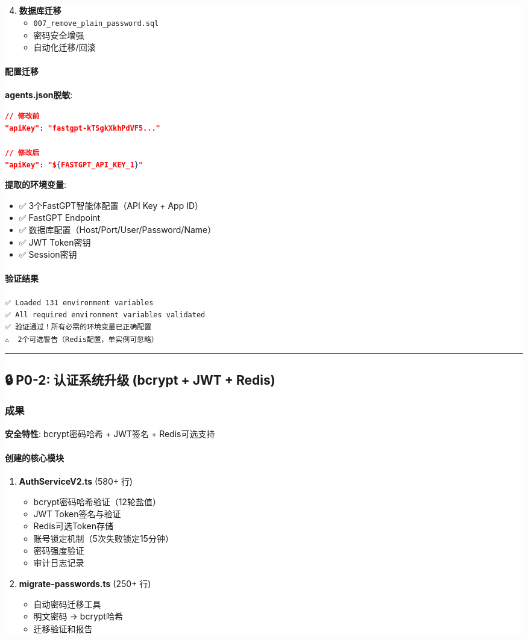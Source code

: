4. **数据库迁移**
   - `007_remove_plain_password.sql`
   - 密码安全增强
   - 自动化迁移/回滚

#### 配置迁移

**agents.json脱敏**:
```json
// 修改前
"apiKey": "fastgpt-kTSgkXkhPdVF5..."

// 修改后
"apiKey": "${FASTGPT_API_KEY_1}"
```

**提取的环境变量**:
- ✅ 3个FastGPT智能体配置（API Key + App ID）
- ✅ FastGPT Endpoint
- ✅ 数据库配置（Host/Port/User/Password/Name）
- ✅ JWT Token密钥
- ✅ Session密钥

#### 验证结果

```bash
✅ Loaded 131 environment variables
✅ All required environment variables validated
✅ 验证通过！所有必需的环境变量已正确配置
⚠️  2个可选警告（Redis配置，单实例可忽略）
```

---

## 🔒 P0-2: 认证系统升级 (bcrypt + JWT + Redis)

### 成果

**安全特性**: bcrypt密码哈希 + JWT签名 + Redis可选支持

#### 创建的核心模块

1. **AuthServiceV2.ts** (580+ 行)
   - bcrypt密码哈希验证（12轮盐值）
   - JWT Token签名与验证
   - Redis可选Token存储
   - 账号锁定机制（5次失败锁定15分钟）
   - 密码强度验证
   - 审计日志记录

2. **migrate-passwords.ts** (250+ 行)
   - 自动密码迁移工具
   - 明文密码 → bcrypt哈希
   - 迁移验证和报告
